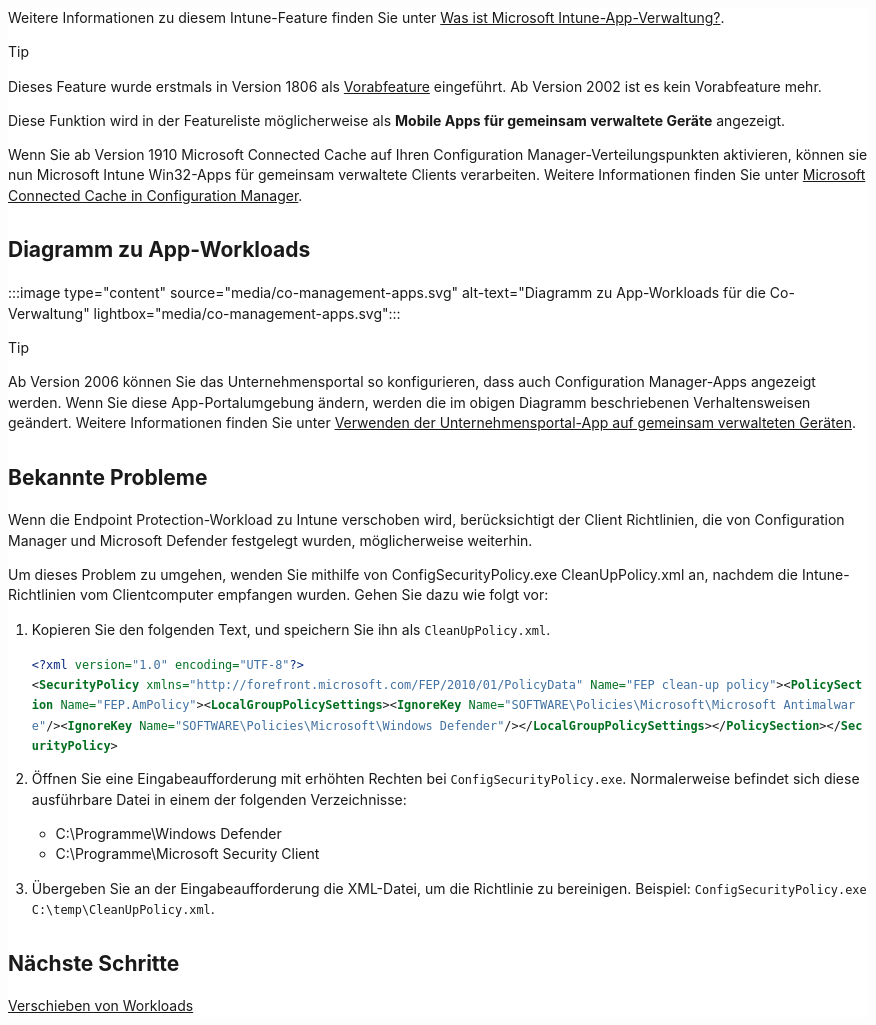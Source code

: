 Weitere Informationen zu diesem Intune-Feature finden Sie unter [Was ist Microsoft Intune-App-Verwaltung?](/intune/app-management).

> [!Tip]  
> Dieses Feature wurde erstmals in Version 1806 als [Vorabfeature](../core/servers/manage/pre-release-features.md) eingeführt. Ab Version 2002 ist es kein Vorabfeature mehr.  
>
> Diese Funktion wird in der Featureliste möglicherweise als **Mobile Apps für gemeinsam verwaltete Geräte** angezeigt.

Wenn Sie ab Version 1910 Microsoft Connected Cache auf Ihren Configuration Manager-Verteilungspunkten aktivieren, können sie nun Microsoft Intune Win32-Apps für gemeinsam verwaltete Clients verarbeiten. Weitere Informationen finden Sie unter [Microsoft Connected Cache in Configuration Manager](../core/plan-design/hierarchy/microsoft-connected-cache.md#bkmk_intune).

## <a name="diagram-for-app-workloads"></a>Diagramm zu App-Workloads

:::image type="content" source="media/co-management-apps.svg" alt-text="Diagramm zu App-Workloads für die Co-Verwaltung" lightbox="media/co-management-apps.svg":::

> [!TIP]
> Ab Version 2006 können Sie das Unternehmensportal so konfigurieren, dass auch Configuration Manager-Apps angezeigt werden. Wenn Sie diese App-Portalumgebung ändern, werden die im obigen Diagramm beschriebenen Verhaltensweisen geändert. Weitere Informationen finden Sie unter [Verwenden der Unternehmensportal-App auf gemeinsam verwalteten Geräten](company-portal.md).

## <a name="known-issues"></a>Bekannte Probleme

Wenn die Endpoint Protection-Workload zu Intune verschoben wird, berücksichtigt der Client Richtlinien, die von Configuration Manager und Microsoft Defender festgelegt wurden, möglicherweise weiterhin. 

Um dieses Problem zu umgehen, wenden Sie mithilfe von ConfigSecurityPolicy.exe CleanUpPolicy.xml an, nachdem die Intune-Richtlinien vom Clientcomputer empfangen wurden. Gehen Sie dazu wie folgt vor:

1. Kopieren Sie den folgenden Text, und speichern Sie ihn als `CleanUpPolicy.xml`.

   ```xml
   <?xml version="1.0" encoding="UTF-8"?>
   <SecurityPolicy xmlns="http://forefront.microsoft.com/FEP/2010/01/PolicyData" Name="FEP clean-up policy"><PolicySection Name="FEP.AmPolicy"><LocalGroupPolicySettings><IgnoreKey Name="SOFTWARE\Policies\Microsoft\Microsoft Antimalware"/><IgnoreKey Name="SOFTWARE\Policies\Microsoft\Windows Defender"/></LocalGroupPolicySettings></PolicySection></SecurityPolicy>
   ```

1. Öffnen Sie eine Eingabeaufforderung mit erhöhten Rechten bei `ConfigSecurityPolicy.exe`. Normalerweise befindet sich diese ausführbare Datei in einem der folgenden Verzeichnisse:
   - C:\Programme\Windows Defender
   - C:\Programme\Microsoft Security Client

1. Übergeben Sie an der Eingabeaufforderung die XML-Datei, um die Richtlinie zu bereinigen. Beispiel: `ConfigSecurityPolicy.exe C:\temp\CleanUpPolicy.xml`.  

## <a name="next-steps"></a>Nächste Schritte

[Verschieben von Workloads](how-to-switch-workloads.md)